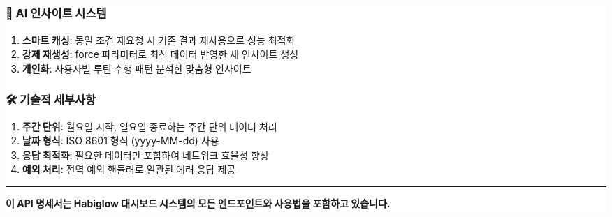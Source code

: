 ### 🤖 AI 인사이트 시스템
1. **스마트 캐싱**: 동일 조건 재요청 시 기존 결과 재사용으로 성능 최적화
2. **강제 재생성**: force 파라미터로 최신 데이터 반영한 새 인사이트 생성
3. **개인화**: 사용자별 루틴 수행 패턴 분석한 맞춤형 인사이트

### 🛠️ 기술적 세부사항
1. **주간 단위**: 월요일 시작, 일요일 종료하는 주간 단위 데이터 처리
2. **날짜 형식**: ISO 8601 형식 (yyyy-MM-dd) 사용
3. **응답 최적화**: 필요한 데이터만 포함하여 네트워크 효율성 향상
4. **예외 처리**: 전역 예외 핸들러로 일관된 에러 응답 제공

---

**이 API 명세서는 Habiglow 대시보드 시스템의 모든 엔드포인트와 사용법을 포함하고 있습니다.**